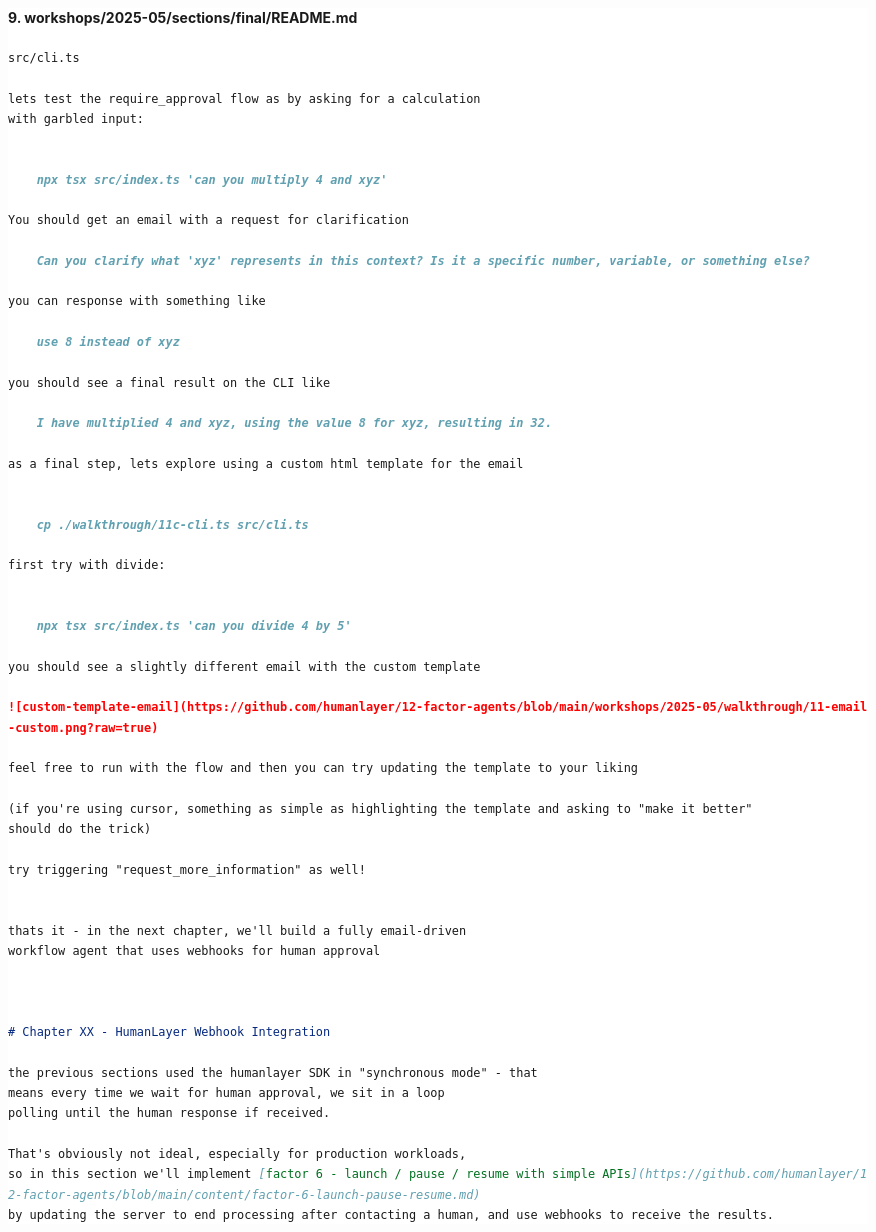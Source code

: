 #### 9. workshops/2025-05/sections/final/README.md

```md
src/cli.ts

lets test the require_approval flow as by asking for a calculation
with garbled input:


    npx tsx src/index.ts 'can you multiply 4 and xyz'

You should get an email with a request for clarification

    Can you clarify what 'xyz' represents in this context? Is it a specific number, variable, or something else?

you can response with something like

    use 8 instead of xyz

you should see a final result on the CLI like

    I have multiplied 4 and xyz, using the value 8 for xyz, resulting in 32.

as a final step, lets explore using a custom html template for the email


    cp ./walkthrough/11c-cli.ts src/cli.ts

first try with divide:


    npx tsx src/index.ts 'can you divide 4 by 5'

you should see a slightly different email with the custom template

![custom-template-email](https://github.com/humanlayer/12-factor-agents/blob/main/workshops/2025-05/walkthrough/11-email-custom.png?raw=true)

feel free to run with the flow and then you can try updating the template to your liking

(if you're using cursor, something as simple as highlighting the template and asking to "make it better"
should do the trick)

try triggering "request_more_information" as well!


thats it - in the next chapter, we'll build a fully email-driven 
workflow agent that uses webhooks for human approval 



# Chapter XX - HumanLayer Webhook Integration

the previous sections used the humanlayer SDK in "synchronous mode" - that 
means every time we wait for human approval, we sit in a loop 
polling until the human response if received.

That's obviously not ideal, especially for production workloads,
so in this section we'll implement [factor 6 - launch / pause / resume with simple APIs](https://github.com/humanlayer/12-factor-agents/blob/main/content/factor-6-launch-pause-resume.md)
by updating the server to end processing after contacting a human, and use webhooks to receive the results. 
```